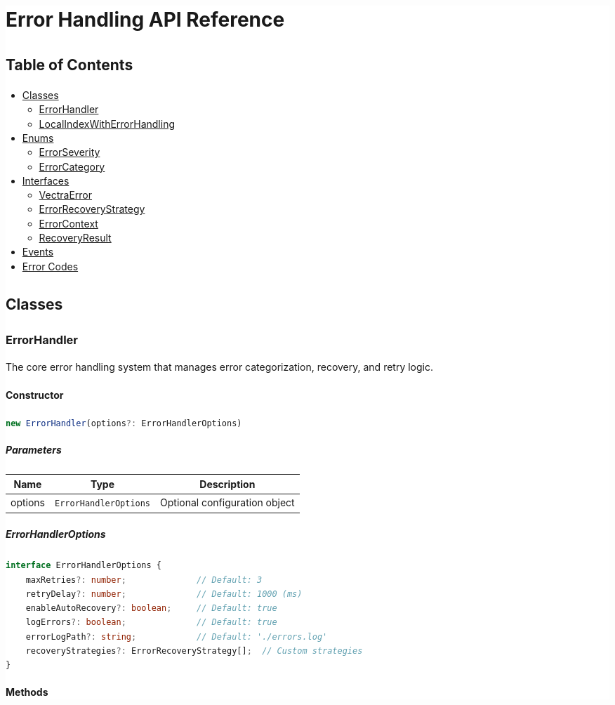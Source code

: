# Error Handling API Reference

## Table of Contents

- [Classes](#classes)
  - [ErrorHandler](#errorhandler)
  - [LocalIndexWithErrorHandling](#localindexwitherrorhandling)
- [Enums](#enums)
  - [ErrorSeverity](#errorseverity)
  - [ErrorCategory](#errorcategory)
- [Interfaces](#interfaces)
  - [VectraError](#vectraerror)
  - [ErrorRecoveryStrategy](#errorrecoverystrategy)
  - [ErrorContext](#errorcontext)
  - [RecoveryResult](#recoveryresult)
- [Events](#events)
- [Error Codes](#error-codes)

## Classes

### ErrorHandler

The core error handling system that manages error categorization, recovery, and retry logic.

#### Constructor

```typescript
new ErrorHandler(options?: ErrorHandlerOptions)
```

##### Parameters

| Name | Type | Description |
|------|------|-------------|
| options | `ErrorHandlerOptions` | Optional configuration object |

##### ErrorHandlerOptions

```typescript
interface ErrorHandlerOptions {
    maxRetries?: number;              // Default: 3
    retryDelay?: number;              // Default: 1000 (ms)
    enableAutoRecovery?: boolean;     // Default: true
    logErrors?: boolean;              // Default: true
    errorLogPath?: string;            // Default: './errors.log'
    recoveryStrategies?: ErrorRecoveryStrategy[];  // Custom strategies
}
```

#### Methods
